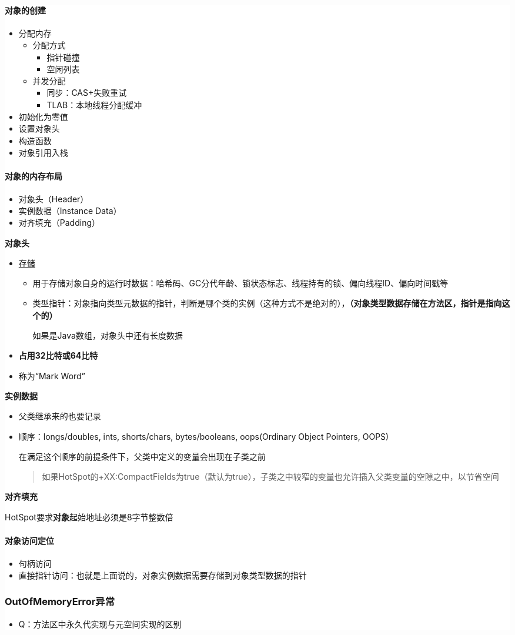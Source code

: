 #### 对象的创建

- 分配内存
  - 分配方式
    - 指针碰撞
    - 空闲列表
  - 并发分配
    - 同步：CAS+失败重试
    - TLAB：本地线程分配缓冲
- 初始化为零值
- 设置对象头
- 构造函数
- 对象引用入栈

#### 对象的内存布局

- 对象头（Header）
- 实例数据（Instance Data）
- 对齐填充（Padding）

**对象头**

- [存储]()

  - 用于存储对象自身的运行时数据：哈希码、GC分代年龄、锁状态标志、线程持有的锁、偏向线程ID、偏向时间戳等

  - 类型指针：对象指向类型元数据的指针，判断是哪个类的实例（这种方式不是绝对的），**（对象类型数据存储在方法区，指针是指向这个的）**

    如果是Java数组，对象头中还有长度数据

- **占用32比特或64比特**

- 称为“Mark Word”

**实例数据**

- 父类继承来的也要记录

- 顺序：longs/doubles, ints, shorts/chars, bytes/booleans, oops(Ordinary Object Pointers, OOPS)

  在满足这个顺序的前提条件下，父类中定义的变量会出现在子类之前

  > 如果HotSpot的+XX:CompactFields为true（默认为true），子类之中较窄的变量也允许插入父类变量的空隙之中，以节省空间

**对齐填充**

HotSpot要求**对象**起始地址必须是8字节整数倍

#### 对象访问定位

- 句柄访问
- 直接指针访问：也就是上面说的，对象实例数据需要存储到对象类型数据的指针



### OutOfMemoryError异常

- Q：方法区中永久代实现与元空间实现的区别

